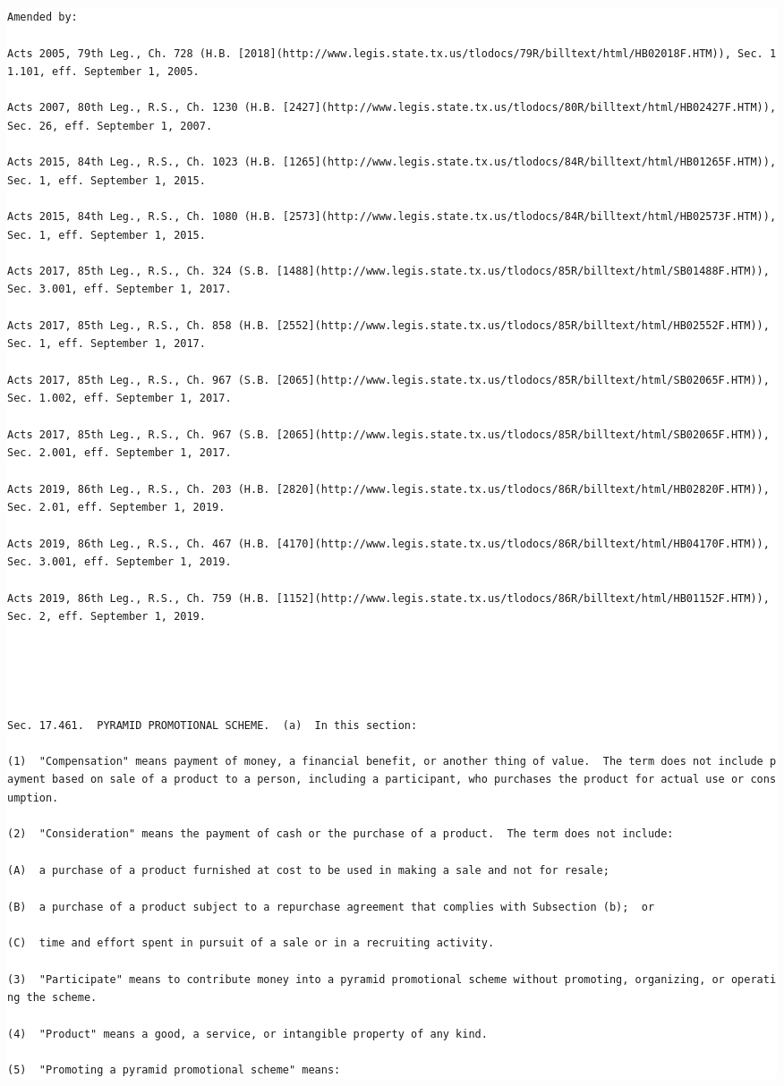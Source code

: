     Amended by: 
    
    Acts 2005, 79th Leg., Ch. 728 (H.B. [2018](http://www.legis.state.tx.us/tlodocs/79R/billtext/html/HB02018F.HTM)), Sec. 11.101, eff. September 1, 2005.
    
    Acts 2007, 80th Leg., R.S., Ch. 1230 (H.B. [2427](http://www.legis.state.tx.us/tlodocs/80R/billtext/html/HB02427F.HTM)), Sec. 26, eff. September 1, 2007.
    
    Acts 2015, 84th Leg., R.S., Ch. 1023 (H.B. [1265](http://www.legis.state.tx.us/tlodocs/84R/billtext/html/HB01265F.HTM)), Sec. 1, eff. September 1, 2015.
    
    Acts 2015, 84th Leg., R.S., Ch. 1080 (H.B. [2573](http://www.legis.state.tx.us/tlodocs/84R/billtext/html/HB02573F.HTM)), Sec. 1, eff. September 1, 2015.
    
    Acts 2017, 85th Leg., R.S., Ch. 324 (S.B. [1488](http://www.legis.state.tx.us/tlodocs/85R/billtext/html/SB01488F.HTM)), Sec. 3.001, eff. September 1, 2017.
    
    Acts 2017, 85th Leg., R.S., Ch. 858 (H.B. [2552](http://www.legis.state.tx.us/tlodocs/85R/billtext/html/HB02552F.HTM)), Sec. 1, eff. September 1, 2017.
    
    Acts 2017, 85th Leg., R.S., Ch. 967 (S.B. [2065](http://www.legis.state.tx.us/tlodocs/85R/billtext/html/SB02065F.HTM)), Sec. 1.002, eff. September 1, 2017.
    
    Acts 2017, 85th Leg., R.S., Ch. 967 (S.B. [2065](http://www.legis.state.tx.us/tlodocs/85R/billtext/html/SB02065F.HTM)), Sec. 2.001, eff. September 1, 2017.
    
    Acts 2019, 86th Leg., R.S., Ch. 203 (H.B. [2820](http://www.legis.state.tx.us/tlodocs/86R/billtext/html/HB02820F.HTM)), Sec. 2.01, eff. September 1, 2019.
    
    Acts 2019, 86th Leg., R.S., Ch. 467 (H.B. [4170](http://www.legis.state.tx.us/tlodocs/86R/billtext/html/HB04170F.HTM)), Sec. 3.001, eff. September 1, 2019.
    
    Acts 2019, 86th Leg., R.S., Ch. 759 (H.B. [1152](http://www.legis.state.tx.us/tlodocs/86R/billtext/html/HB01152F.HTM)), Sec. 2, eff. September 1, 2019.
    
    
    
    
    
    Sec. 17.461.  PYRAMID PROMOTIONAL SCHEME.  (a)  In this section:
    
    (1)  "Compensation" means payment of money, a financial benefit, or another thing of value.  The term does not include payment based on sale of a product to a person, including a participant, who purchases the product for actual use or consumption.
    
    (2)  "Consideration" means the payment of cash or the purchase of a product.  The term does not include:
    
    (A)  a purchase of a product furnished at cost to be used in making a sale and not for resale;
    
    (B)  a purchase of a product subject to a repurchase agreement that complies with Subsection (b);  or
    
    (C)  time and effort spent in pursuit of a sale or in a recruiting activity.
    
    (3)  "Participate" means to contribute money into a pyramid promotional scheme without promoting, organizing, or operating the scheme.
    
    (4)  "Product" means a good, a service, or intangible property of any kind.
    
    (5)  "Promoting a pyramid promotional scheme" means:
    